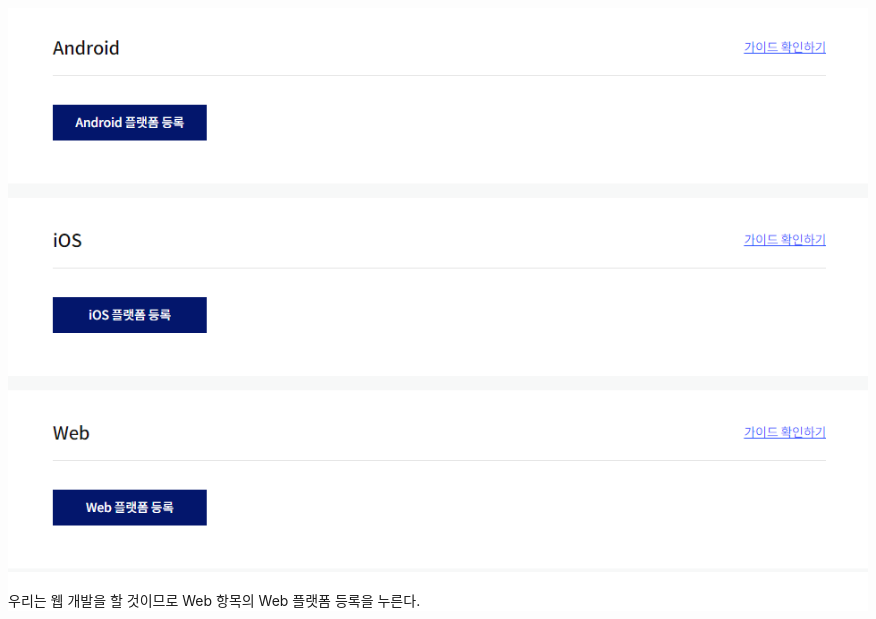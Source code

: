 ![Web](JAVA/포스트/image/Pasted%20image%2020240302180014.png)

우리는 웹 개발을 할 것이므로 Web 항목의 Web 플랫폼 등록을 누른다.
